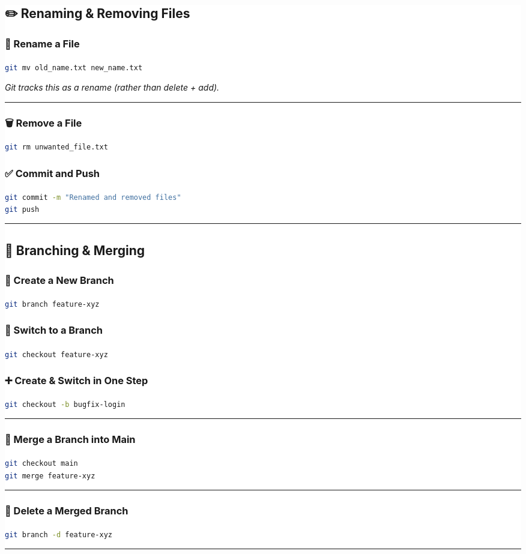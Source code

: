 
## ✏️ Renaming & Removing Files

### 📝 Rename a File
```bash
git mv old_name.txt new_name.txt
```
*Git tracks this as a rename (rather than delete + add).*

---

### 🗑️ Remove a File
```bash
git rm unwanted_file.txt
```

### ✅ Commit and Push
```bash
git commit -m "Renamed and removed files"
git push
```

---

## 🌿 Branching & Merging

### 🌱 Create a New Branch
```bash
git branch feature-xyz
```

### 🔄 Switch to a Branch
```bash
git checkout feature-xyz
```

### ➕ Create & Switch in One Step
```bash
git checkout -b bugfix-login
```

---

### 🔁 Merge a Branch into Main
```bash
git checkout main
git merge feature-xyz
```

---

### 🧹 Delete a Merged Branch
```bash
git branch -d feature-xyz
```

---